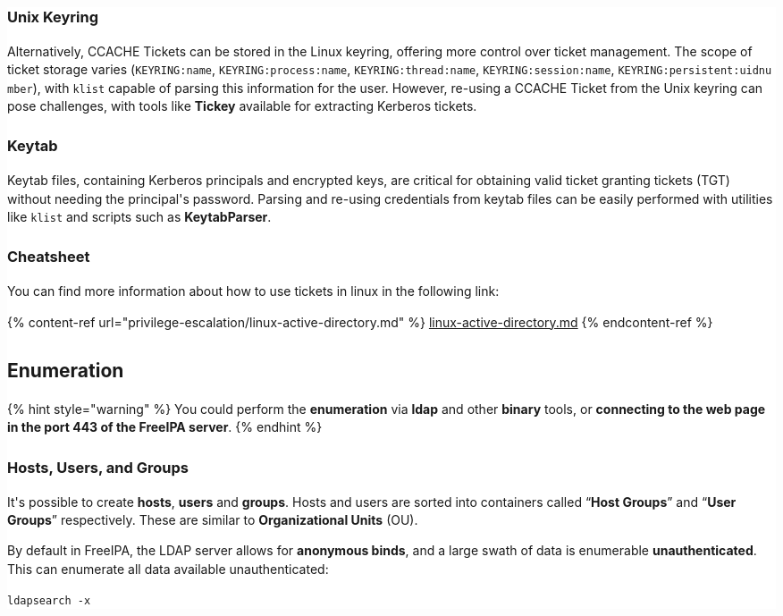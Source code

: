 ### **Unix Keyring**

Alternatively, CCACHE Tickets can be stored in the Linux keyring, offering more control over ticket management. The scope of ticket storage varies (`KEYRING:name`, `KEYRING:process:name`, `KEYRING:thread:name`, `KEYRING:session:name`, `KEYRING:persistent:uidnumber`), with `klist` capable of parsing this information for the user. However, re-using a CCACHE Ticket from the Unix keyring can pose challenges, with tools like **Tickey** available for extracting Kerberos tickets.

### Keytab

Keytab files, containing Kerberos principals and encrypted keys, are critical for obtaining valid ticket granting tickets (TGT) without needing the principal's password. Parsing and re-using credentials from keytab files can be easily performed with utilities like `klist` and scripts such as **KeytabParser**.

### Cheatsheet

You can find more information about how to use tickets in linux in the following link:

{% content-ref url="privilege-escalation/linux-active-directory.md" %}
[linux-active-directory.md](privilege-escalation/linux-active-directory.md)
{% endcontent-ref %}

## Enumeration

{% hint style="warning" %}
You could perform the **enumeration** via **ldap** and other **binary** tools, or **connecting to the web page in the port 443 of the FreeIPA server**.
{% endhint %}


### Hosts, Users, and Groups <a href="#4b3b" id="4b3b"></a>

It's possible to create **hosts**, **users** and **groups**. Hosts and users are sorted into containers called “**Host Groups**” and “**User Groups**” respectively. These are similar to **Organizational Units** (OU).

By default in FreeIPA, the LDAP server allows for **anonymous binds**, and a large swath of data is enumerable **unauthenticated**. This can enumerate all data available unauthenticated:
```
ldapsearch -x
```